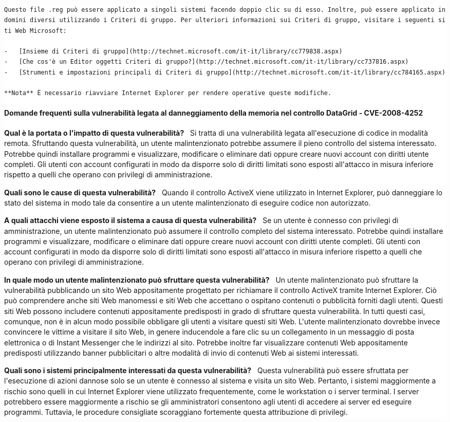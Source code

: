     Questo file .reg può essere applicato a singoli sistemi facendo doppio clic su di esso. Inoltre, può essere applicato in domini diversi utilizzando i Criteri di gruppo. Per ulteriori informazioni sui Criteri di gruppo, visitare i seguenti siti Web Microsoft:

    -   [Insieme di Criteri di gruppo](http://technet.microsoft.com/it-it/library/cc779838.aspx)
    -   [Che cos'è un Editor oggetti Criteri di gruppo?](http://technet.microsoft.com/it-it/library/cc737816.aspx)
    -   [Strumenti e impostazioni principali di Criteri di gruppo](http://technet.microsoft.com/it-it/library/cc784165.aspx)

    **Nota** È necessario riavviare Internet Explorer per rendere operative queste modifiche.

#### Domande frequenti sulla vulnerabilità legata al danneggiamento della memoria nel controllo DataGrid - CVE-2008-4252

**Qual è la portata o l'impatto di questa vulnerabilità?**  
Si tratta di una vulnerabilità legata all'esecuzione di codice in modalità remota. Sfruttando questa vulnerabilità, un utente malintenzionato potrebbe assumere il pieno controllo del sistema interessato. Potrebbe quindi installare programmi e visualizzare, modificare o eliminare dati oppure creare nuovi account con diritti utente completi. Gli utenti con account configurati in modo da disporre solo di diritti limitati sono esposti all'attacco in misura inferiore rispetto a quelli che operano con privilegi di amministrazione.

**Quali sono le cause di questa vulnerabilità?**  
Quando il controllo ActiveX viene utilizzato in Internet Explorer, può danneggiare lo stato del sistema in modo tale da consentire a un utente malintenzionato di eseguire codice non autorizzato.

**A quali attacchi viene esposto il sistema a causa di questa vulnerabilità?**  
Se un utente è connesso con privilegi di amministrazione, un utente malintenzionato può assumere il controllo completo del sistema interessato. Potrebbe quindi installare programmi e visualizzare, modificare o eliminare dati oppure creare nuovi account con diritti utente completi. Gli utenti con account configurati in modo da disporre solo di diritti limitati sono esposti all'attacco in misura inferiore rispetto a quelli che operano con privilegi di amministrazione.

**In quale modo un utente malintenzionato può sfruttare questa vulnerabilità?**  
Un utente malintenzionato può sfruttare la vulnerabilità pubblicando un sito Web appositamente progettato per richiamare il controllo ActiveX tramite Internet Explorer. Ciò può comprendere anche siti Web manomessi e siti Web che accettano o ospitano contenuti o pubblicità forniti dagli utenti. Questi siti Web possono includere contenuti appositamente predisposti in grado di sfruttare questa vulnerabilità. In tutti questi casi, comunque, non è in alcun modo possibile obbligare gli utenti a visitare questi siti Web. L'utente malintenzionato dovrebbe invece convincere le vittime a visitare il sito Web, in genere inducendole a fare clic su un collegamento in un messaggio di posta elettronica o di Instant Messenger che le indirizzi al sito. Potrebbe inoltre far visualizzare contenuti Web appositamente predisposti utilizzando banner pubblicitari o altre modalità di invio di contenuti Web ai sistemi interessati.

**Quali sono i sistemi principalmente interessati da questa vulnerabilità?**  
Questa vulnerabilità può essere sfruttata per l'esecuzione di azioni dannose solo se un utente è connesso al sistema e visita un sito Web. Pertanto, i sistemi maggiormente a rischio sono quelli in cui Internet Explorer viene utilizzato frequentemente, come le workstation o i server terminal. I server potrebbero essere maggiormente a rischio se gli amministratori consentono agli utenti di accedere ai server ed eseguire programmi. Tuttavia, le procedure consigliate scoraggiano fortemente questa attribuzione di privilegi.
